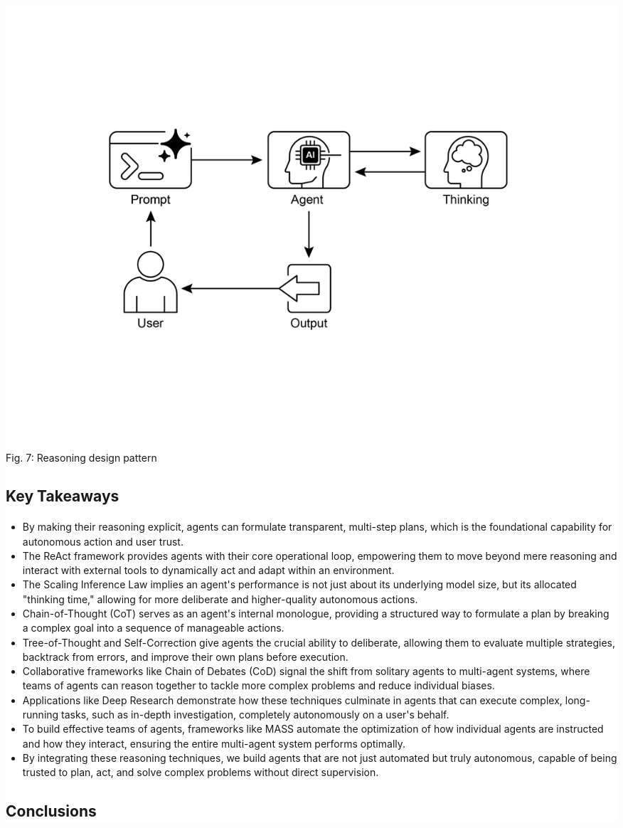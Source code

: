 ![Chapter_17__Reasoning_Techniques_image1_86134fb6.png](../images/Chapter_17__Reasoning_Techniques_image1_86134fb6.png)

Fig. 7: Reasoning design pattern

## Key Takeaways

- By making their reasoning explicit, agents can formulate transparent, multi-step plans, which is the foundational capability for autonomous action and user trust.
- The ReAct framework provides agents with their core operational loop, empowering them to move beyond mere reasoning and interact with external tools to dynamically act and adapt within an environment.
- The Scaling Inference Law implies an agent's performance is not just about its underlying model size, but its allocated "thinking time," allowing for more deliberate and higher-quality autonomous actions.
- Chain-of-Thought (CoT) serves as an agent's internal monologue, providing a structured way to formulate a plan by breaking a complex goal into a sequence of manageable actions.
- Tree-of-Thought and Self-Correction give agents the crucial ability to deliberate, allowing them to evaluate multiple strategies, backtrack from errors, and improve their own plans before execution.
- Collaborative frameworks like Chain of Debates (CoD) signal the shift from solitary agents to multi-agent systems, where teams of agents can reason together to tackle more complex problems and reduce individual biases.
- Applications like Deep Research demonstrate how these techniques culminate in agents that can execute complex, long-running tasks, such as in-depth investigation, completely autonomously on a user's behalf.
- To build effective teams of agents, frameworks like MASS automate the optimization of how individual agents are instructed and how they interact, ensuring the entire multi-agent system performs optimally.
- By integrating these reasoning techniques, we build agents that are not just automated but truly autonomous, capable of being trusted to plan, act, and solve complex problems without direct supervision.
## Conclusions